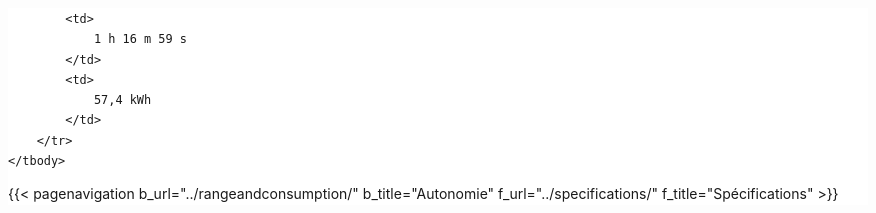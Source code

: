 			<td>
				1 h 16 m 59 s
			</td>
			<td>
				57,4 kWh
			</td>
		</tr>
	</tbody>
</table>
</div>


{{< pagenavigation b_url="../rangeandconsumption/" b_title="Autonomie" f_url="../specifications/" f_title="Spécifications" >}}
